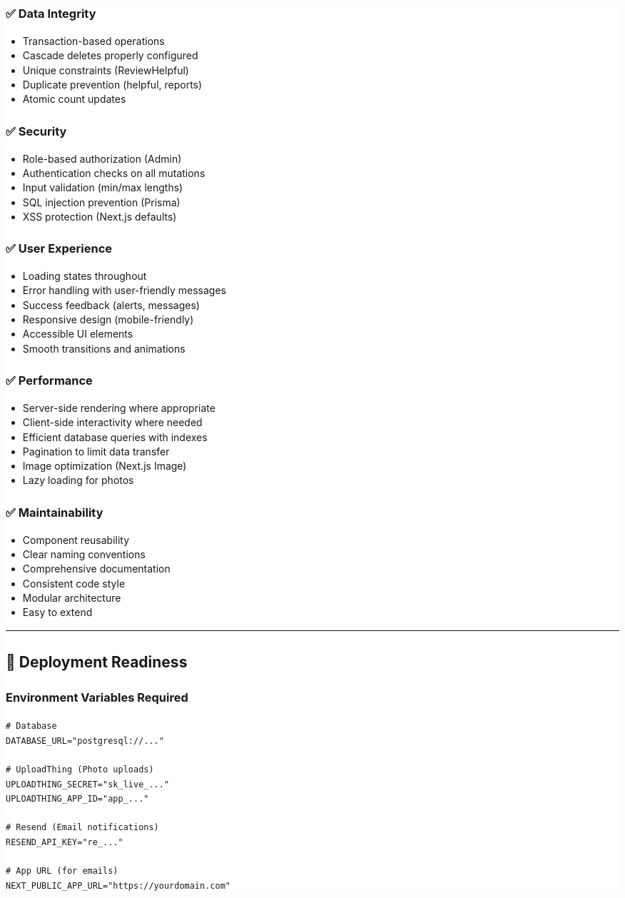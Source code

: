 ### ✅ Data Integrity

- Transaction-based operations
- Cascade deletes properly configured
- Unique constraints (ReviewHelpful)
- Duplicate prevention (helpful, reports)
- Atomic count updates

### ✅ Security

- Role-based authorization (Admin)
- Authentication checks on all mutations
- Input validation (min/max lengths)
- SQL injection prevention (Prisma)
- XSS protection (Next.js defaults)

### ✅ User Experience

- Loading states throughout
- Error handling with user-friendly messages
- Success feedback (alerts, messages)
- Responsive design (mobile-friendly)
- Accessible UI elements
- Smooth transitions and animations

### ✅ Performance

- Server-side rendering where appropriate
- Client-side interactivity where needed
- Efficient database queries with indexes
- Pagination to limit data transfer
- Image optimization (Next.js Image)
- Lazy loading for photos

### ✅ Maintainability

- Component reusability
- Clear naming conventions
- Comprehensive documentation
- Consistent code style
- Modular architecture
- Easy to extend

---

## 🚀 Deployment Readiness

### Environment Variables Required

```env
# Database
DATABASE_URL="postgresql://..."

# UploadThing (Photo uploads)
UPLOADTHING_SECRET="sk_live_..."
UPLOADTHING_APP_ID="app_..."

# Resend (Email notifications)
RESEND_API_KEY="re_..."

# App URL (for emails)
NEXT_PUBLIC_APP_URL="https://yourdomain.com"
```
